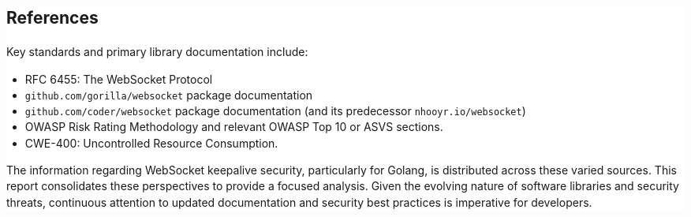 ## **References**

Key standards and primary library documentation include:

- RFC 6455: The WebSocket Protocol
- `github.com/gorilla/websocket` package documentation
- `github.com/coder/websocket` package documentation (and its predecessor `nhooyr.io/websocket`)
- OWASP Risk Rating Methodology and relevant OWASP Top 10 or ASVS sections.
- CWE-400: Uncontrolled Resource Consumption.

The information regarding WebSocket keepalive security, particularly for Golang, is distributed across these varied sources. This report consolidates these perspectives to provide a focused analysis. Given the evolving nature of software libraries and security threats, continuous attention to updated documentation and security best practices is imperative for developers.